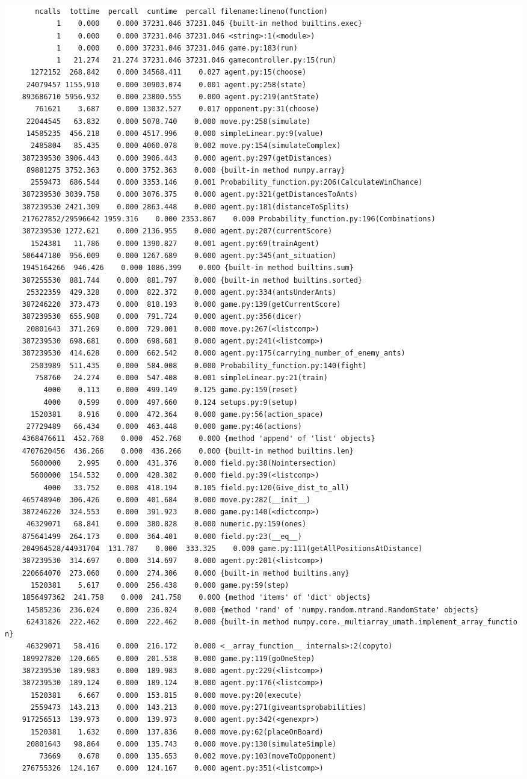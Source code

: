            ncalls  tottime  percall  cumtime  percall filename:lineno(function)
                1    0.000    0.000 37231.046 37231.046 {built-in method builtins.exec}
                1    0.000    0.000 37231.046 37231.046 <string>:1(<module>)
                1    0.000    0.000 37231.046 37231.046 game.py:183(run)
                1   21.274   21.274 37231.046 37231.046 gamecontroller.py:15(run)
          1272152  268.842    0.000 34568.411    0.027 agent.py:15(choose)
         24079457 1155.910    0.000 30903.074    0.001 agent.py:258(state)
        893686710 5956.932    0.000 23800.555    0.000 agent.py:219(antState)
           761621    3.687    0.000 13032.527    0.017 opponent.py:31(choose)
         22044545   63.832    0.000 5078.740    0.000 move.py:258(simulate)
         14585235  456.218    0.000 4517.996    0.000 simpleLinear.py:9(value)
          2485804   85.435    0.000 4060.078    0.002 move.py:154(simulateComplex)
        387239530 3906.443    0.000 3906.443    0.000 agent.py:297(getDistances)
         89881275 3752.363    0.000 3752.363    0.000 {built-in method numpy.array}
          2559473  686.544    0.000 3353.146    0.001 Probability_function.py:206(CalculateWinChance)
        387239530 3039.758    0.000 3076.375    0.000 agent.py:321(getDistancesToAnts)
        387239530 2421.309    0.000 2863.448    0.000 agent.py:181(distanceToSplits)
        217627852/29596642 1959.316    0.000 2353.867    0.000 Probability_function.py:196(Combinations)
        387239530 1272.621    0.000 2136.955    0.000 agent.py:207(currentScore)
          1524381   11.786    0.000 1390.827    0.001 agent.py:69(trainAgent)
        506447180  956.009    0.000 1267.689    0.000 agent.py:345(ant_situation)
        1945164266  946.426    0.000 1086.399    0.000 {built-in method builtins.sum}
        387255530  881.744    0.000  881.797    0.000 {built-in method builtins.sorted}
         25322359  429.328    0.000  822.372    0.000 agent.py:334(antsUnderAnts)
        387246220  373.473    0.000  818.193    0.000 game.py:139(getCurrentScore)
        387239530  655.908    0.000  791.724    0.000 agent.py:356(dicer)
         20801643  371.269    0.000  729.001    0.000 move.py:267(<listcomp>)
        387239530  698.681    0.000  698.681    0.000 agent.py:241(<listcomp>)
        387239530  414.628    0.000  662.542    0.000 agent.py:175(carrying_number_of_enemy_ants)
          2503989  511.435    0.000  584.008    0.000 Probability_function.py:140(fight)
           758760   24.274    0.000  547.408    0.001 simpleLinear.py:21(train)
             4000    0.113    0.000  499.149    0.125 game.py:159(reset)
             4000    0.599    0.000  497.660    0.124 setups.py:9(setup)
          1520381    8.916    0.000  472.364    0.000 game.py:56(action_space)
         27729489   66.434    0.000  463.448    0.000 game.py:46(actions)
        4368476611  452.768    0.000  452.768    0.000 {method 'append' of 'list' objects}
        4707620456  436.266    0.000  436.266    0.000 {built-in method builtins.len}
          5600000    2.995    0.000  431.376    0.000 field.py:38(Nointersection)
          5600000  154.532    0.000  428.382    0.000 field.py:39(<listcomp>)
             4000   33.752    0.008  418.194    0.105 field.py:120(Give_dist_to_all)
        465748940  306.426    0.000  401.684    0.000 move.py:282(__init__)
        387246220  324.553    0.000  391.923    0.000 game.py:140(<dictcomp>)
         46329071   68.841    0.000  380.828    0.000 numeric.py:159(ones)
        875641499  264.173    0.000  364.401    0.000 field.py:23(__eq__)
        204964528/44931704  131.787    0.000  333.325    0.000 game.py:111(getAllPositionsAtDistance)
        387239530  314.697    0.000  314.697    0.000 agent.py:201(<listcomp>)
        220664070  273.060    0.000  274.306    0.000 {built-in method builtins.any}
          1520381    5.617    0.000  256.438    0.000 game.py:59(step)
        1856497362  241.758    0.000  241.758    0.000 {method 'items' of 'dict' objects}
         14585236  236.024    0.000  236.024    0.000 {method 'rand' of 'numpy.random.mtrand.RandomState' objects}
         62431826  222.462    0.000  222.462    0.000 {built-in method numpy.core._multiarray_umath.implement_array_function}
         46329071   58.416    0.000  216.172    0.000 <__array_function__ internals>:2(copyto)
        189927820  120.665    0.000  201.538    0.000 game.py:119(goOneStep)
        387239530  189.983    0.000  189.983    0.000 agent.py:229(<listcomp>)
        387239530  189.124    0.000  189.124    0.000 agent.py:176(<listcomp>)
          1520381    6.667    0.000  153.815    0.000 move.py:20(execute)
          2559473  143.213    0.000  143.213    0.000 move.py:271(giveantsprobabilities)
        917256513  139.973    0.000  139.973    0.000 agent.py:342(<genexpr>)
          1520381    1.632    0.000  137.836    0.000 move.py:62(placeOnBoard)
         20801643   98.864    0.000  135.743    0.000 move.py:130(simulateSimple)
            73669    0.678    0.000  135.653    0.002 move.py:103(moveToOpponent)
        276755326  124.167    0.000  124.167    0.000 agent.py:351(<listcomp>)